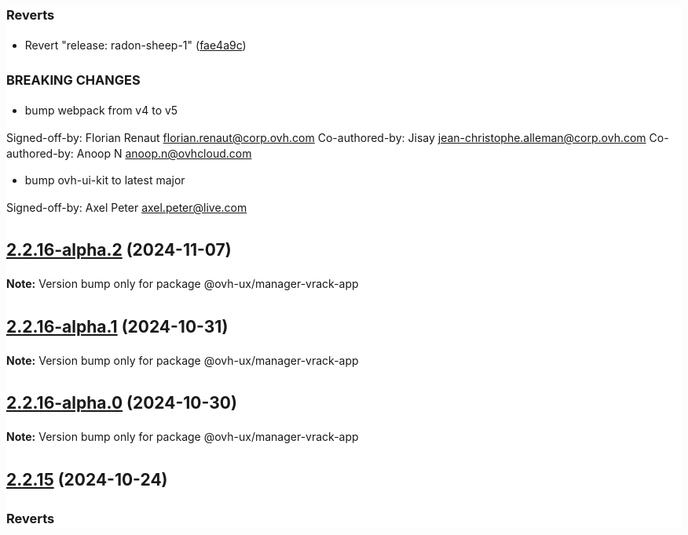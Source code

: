 
### Reverts

* Revert "release: radon-sheep-1" ([fae4a9c](https://github.com/ovh/manager/commit/fae4a9cb14816715b060fe0ebe42d45056c9714d))


### BREAKING CHANGES

* bump webpack from v4 to v5

Signed-off-by: Florian Renaut <florian.renaut@corp.ovh.com>
Co-authored-by: Jisay <jean-christophe.alleman@corp.ovh.com>
Co-authored-by: Anoop N <anoop.n@ovhcloud.com>
* bump ovh-ui-kit to latest major

Signed-off-by: Axel Peter <axel.peter@live.com>





## [2.2.16-alpha.2](https://github.com/ovh/manager/compare/@ovh-ux/manager-vrack-app@2.2.16-alpha.1...@ovh-ux/manager-vrack-app@2.2.16-alpha.2) (2024-11-07)

**Note:** Version bump only for package @ovh-ux/manager-vrack-app





## [2.2.16-alpha.1](https://github.com/ovh/manager/compare/@ovh-ux/manager-vrack-app@2.2.16-alpha.0...@ovh-ux/manager-vrack-app@2.2.16-alpha.1) (2024-10-31)

**Note:** Version bump only for package @ovh-ux/manager-vrack-app





## [2.2.16-alpha.0](https://github.com/ovh/manager/compare/@ovh-ux/manager-vrack-app@2.2.15...@ovh-ux/manager-vrack-app@2.2.16-alpha.0) (2024-10-30)

**Note:** Version bump only for package @ovh-ux/manager-vrack-app





## [2.2.15](https://github.com/ovh/manager/compare/@ovh-ux/manager-vrack-app@2.2.14...@ovh-ux/manager-vrack-app@2.2.15) (2024-10-24)


### Reverts
